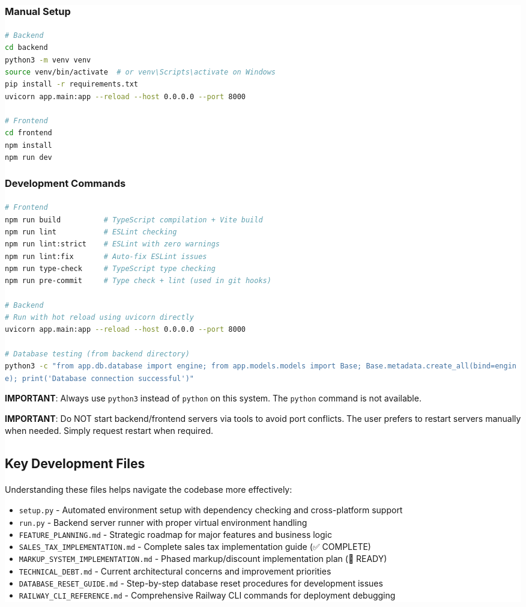 ### Manual Setup
```bash
# Backend
cd backend
python3 -m venv venv
source venv/bin/activate  # or venv\Scripts\activate on Windows
pip install -r requirements.txt
uvicorn app.main:app --reload --host 0.0.0.0 --port 8000

# Frontend
cd frontend
npm install
npm run dev
```

### Development Commands
```bash
# Frontend
npm run build          # TypeScript compilation + Vite build
npm run lint           # ESLint checking
npm run lint:strict    # ESLint with zero warnings
npm run lint:fix       # Auto-fix ESLint issues
npm run type-check     # TypeScript type checking
npm run pre-commit     # Type check + lint (used in git hooks)

# Backend
# Run with hot reload using uvicorn directly
uvicorn app.main:app --reload --host 0.0.0.0 --port 8000

# Database testing (from backend directory)
python3 -c "from app.db.database import engine; from app.models.models import Base; Base.metadata.create_all(bind=engine); print('Database connection successful')"
```

**IMPORTANT**: Always use `python3` instead of `python` on this system. The `python` command is not available.

**IMPORTANT**: Do NOT start backend/frontend servers via tools to avoid port conflicts. The user prefers to restart servers manually when needed. Simply request restart when required.

## Key Development Files

Understanding these files helps navigate the codebase more effectively:
- `setup.py` - Automated environment setup with dependency checking and cross-platform support
- `run.py` - Backend server runner with proper virtual environment handling  
- `FEATURE_PLANNING.md` - Strategic roadmap for major features and business logic
- `SALES_TAX_IMPLEMENTATION.md` - Complete sales tax implementation guide (✅ COMPLETE)
- `MARKUP_SYSTEM_IMPLEMENTATION.md` - Phased markup/discount implementation plan (🚀 READY)
- `TECHNICAL_DEBT.md` - Current architectural concerns and improvement priorities
- `DATABASE_RESET_GUIDE.md` - Step-by-step database reset procedures for development issues
- `RAILWAY_CLI_REFERENCE.md` - Comprehensive Railway CLI commands for deployment debugging
